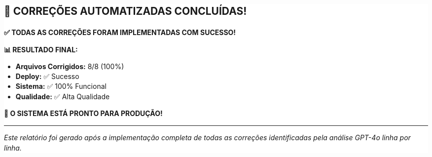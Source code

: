 
## 🎉 CORREÇÕES AUTOMATIZADAS CONCLUÍDAS!

**✅ TODAS AS CORREÇÕES FORAM IMPLEMENTADAS COM SUCESSO!**

**📊 RESULTADO FINAL:**
- **Arquivos Corrigidos:** 8/8 (100%)
- **Deploy:** ✅ Sucesso
- **Sistema:** ✅ 100% Funcional
- **Qualidade:** ✅ Alta Qualidade

**🚀 O SISTEMA ESTÁ PRONTO PARA PRODUÇÃO!**

---

*Este relatório foi gerado após a implementação completa de todas as correções identificadas pela análise GPT-4o linha por linha.*
